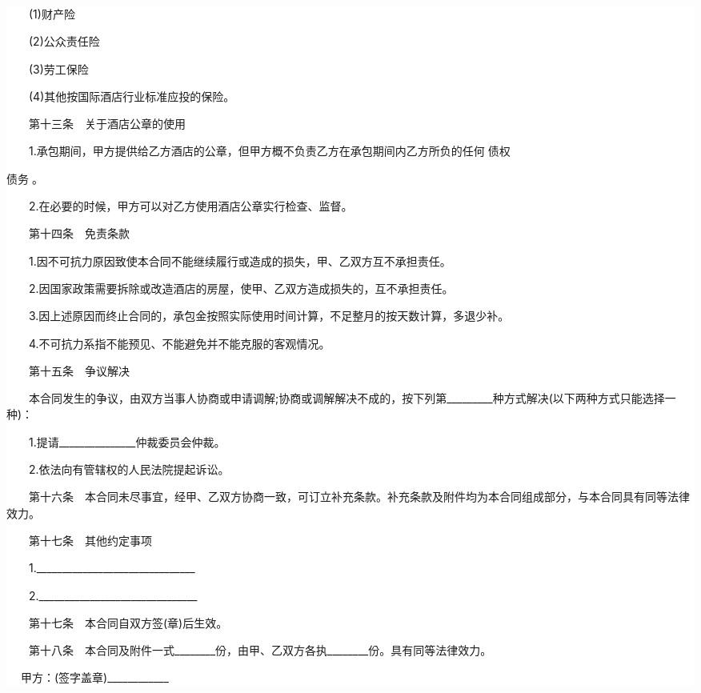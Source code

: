
　　(1)财产险


　　(2)公众责任险


　　(3)劳工保险


　　(4)其他按国际酒店行业标准应投的保险。


　　第十三条　关于酒店公章的使用


　　1.承包期间，甲方提供给乙方酒店的公章，但甲方概不负责乙方在承包期间内乙方所负的任何
债权

债务
。


　　2.在必要的时候，甲方可以对乙方使用酒店公章实行检查、监督。


　　第十四条　免责条款


　　1.因不可抗力原因致使本合同不能继续履行或造成的损失，甲、乙双方互不承担责任。


　　2.因国家政策需要拆除或改造酒店的房屋，使甲、乙双方造成损失的，互不承担责任。


　　3.因上述原因而终止合同的，承包金按照实际使用时间计算，不足整月的按天数计算，多退少补。


　　4.不可抗力系指不能预见、不能避免并不能克服的客观情况。


　　第十五条　争议解决


　　本合同发生的争议，由双方当事人协商或申请调解;协商或调解解决不成的，按下列第_________种方式解决(以下两种方式只能选择一种)：


　　1.提请_______________仲裁委员会仲裁。


　　2.依法向有管辖权的人民法院提起诉讼。


　　第十六条　本合同未尽事宜，经甲、乙双方协商一致，可订立补充条款。补充条款及附件均为本合同组成部分，与本合同具有同等法律效力。


　　第十七条　其他约定事项


　　1._______________________________


　　2._______________________________


　　第十七条　本合同自双方签(章)后生效。


　　第十八条　本合同及附件一式________份，由甲、乙双方各执________份。具有同等法律效力。


　 甲方：(签字盖章)____________
